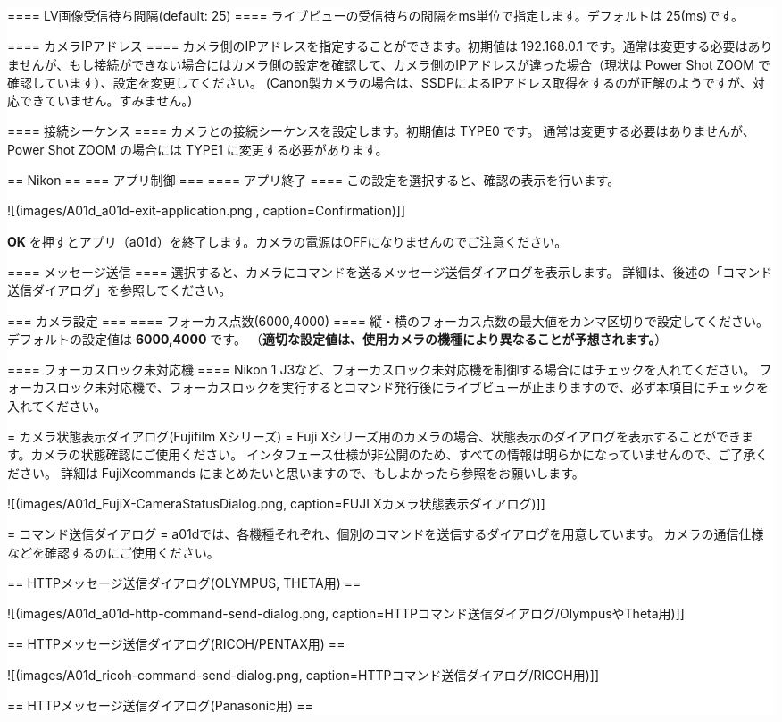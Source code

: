 ==== LV画像受信待ち間隔(default: 25) ====
ライブビューの受信待ちの間隔をms単位で指定します。デフォルトは 25(ms)です。

==== カメラIPアドレス ====
カメラ側のIPアドレスを指定することができます。初期値は 192.168.0.1 です。通常は変更する必要はありませんが、もし接続ができない場合にはカメラ側の設定を確認して、カメラ側のIPアドレスが違った場合（現状は Power Shot ZOOM で確認しています）、設定を変更してください。
(Canon製カメラの場合は、SSDPによるIPアドレス取得をするのが正解のようですが、対応できていません。すみません。)

==== 接続シーケンス ====
カメラとの接続シーケンスを設定します。初期値は TYPE0 です。 通常は変更する必要はありませんが、Power Shot ZOOM の場合には TYPE1 に変更する必要があります。

== Nikon ==
=== アプリ制御 ===
==== アプリ終了 ====
この設定を選択すると、確認の表示を行います。

![(images/A01d_a01d-exit-application.png , caption=Confirmation)]]

**OK** を押すとアプリ（a01d）を終了します。カメラの電源はOFFになりませんのでご注意ください。

==== メッセージ送信 ====
選択すると、カメラにコマンドを送るメッセージ送信ダイアログを表示します。
詳細は、後述の「コマンド送信ダイアログ」を参照してください。


=== カメラ設定 ===
==== フォーカス点数(6000,4000) ====
縦・横のフォーカス点数の最大値をカンマ区切りで設定してください。デフォルトの設定値は **6000,4000** です。
（**適切な設定値は、使用カメラの機種により異なることが予想されます。**）

==== フォーカスロック未対応機 ====
Nikon 1 J3など、フォーカスロック未対応機を制御する場合にはチェックを入れてください。
フォーカスロック未対応機で、フォーカスロックを実行するとコマンド発行後にライブビューが止まりますので、必ず本項目にチェックを入れてください。


= カメラ状態表示ダイアログ(Fujifilm Xシリーズ) =
Fuji Xシリーズ用のカメラの場合、状態表示のダイアログを表示することができます。カメラの状態確認にご使用ください。
インタフェース仕様が非公開のため、すべての情報は明らかになっていませんので、ご了承ください。
詳細は FujiXcommands にまとめたいと思いますので、もしよかったら参照をお願いします。

![(images/A01d_FujiX-CameraStatusDialog.png, caption=FUJI Xカメラ状態表示ダイアログ)]]


= コマンド送信ダイアログ =
a01dでは、各機種それぞれ、個別のコマンドを送信するダイアログを用意しています。
カメラの通信仕様などを確認するのにご使用ください。

== HTTPメッセージ送信ダイアログ(OLYMPUS, THETA用) ==

![(images/A01d_a01d-http-command-send-dialog.png, caption=HTTPコマンド送信ダイアログ/OlympusやTheta用)]]

== HTTPメッセージ送信ダイアログ(RICOH/PENTAX用) ==

![(images/A01d_ricoh-command-send-dialog.png, caption=HTTPコマンド送信ダイアログ/RICOH用)]]


== HTTPメッセージ送信ダイアログ(Panasonic用) ==
